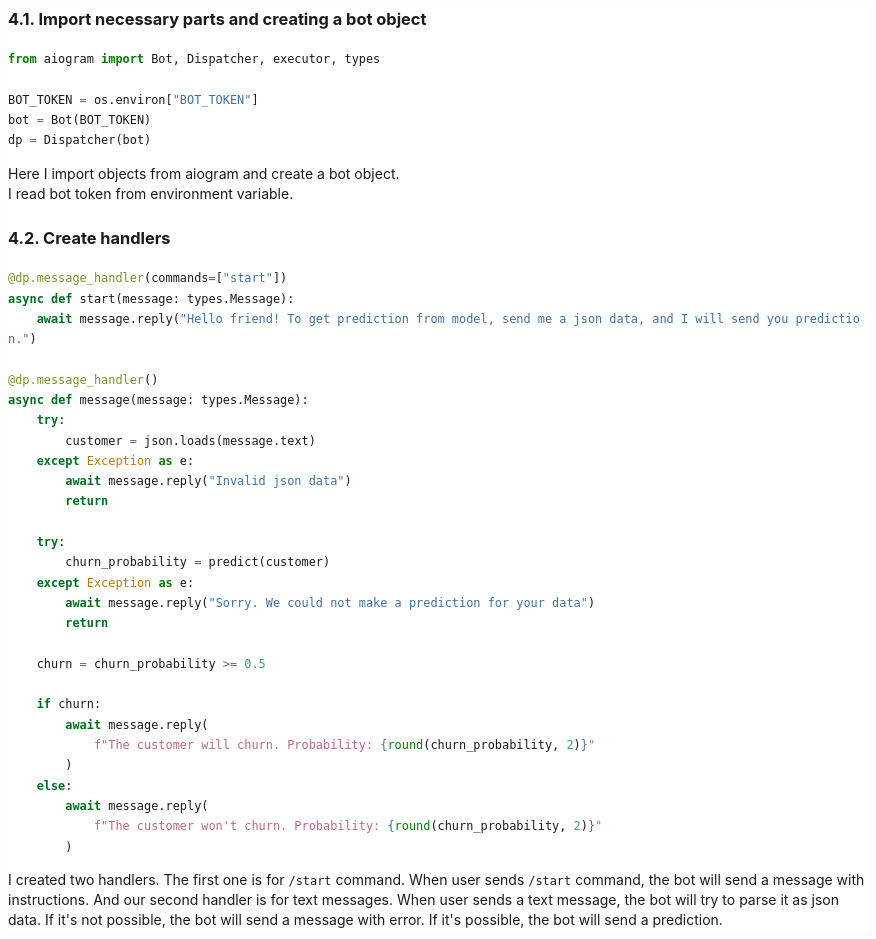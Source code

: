 ### 4.1. Import necessary parts and creating a bot object
```python
from aiogram import Bot, Dispatcher, executor, types

BOT_TOKEN = os.environ["BOT_TOKEN"]
bot = Bot(BOT_TOKEN)
dp = Dispatcher(bot)
```

Here I import objects from aiogram and create a bot object.  
I read bot token from environment variable. 

### 4.2. Create handlers
```python
@dp.message_handler(commands=["start"])
async def start(message: types.Message):
    await message.reply("Hello friend! To get prediction from model, send me a json data, and I will send you prediction.")

@dp.message_handler()
async def message(message: types.Message):
    try:
        customer = json.loads(message.text)
    except Exception as e:
        await message.reply("Invalid json data")
        return

    try:
        churn_probability = predict(customer)
    except Exception as e:
        await message.reply("Sorry. We could not make a prediction for your data")
        return

    churn = churn_probability >= 0.5

    if churn:
        await message.reply(
            f"The customer will churn. Probability: {round(churn_probability, 2)}"
        )
    else:
        await message.reply(
            f"The customer won't churn. Probability: {round(churn_probability, 2)}"
        )

```

I created two handlers. The first one is for `/start` command. When user sends `/start` command, the bot will send a message with instructions. 
And our second handler is for text messages. When user sends a text message, the bot will try to parse it as json data. If it's not possible, the bot will send a message with error. If it's possible, the bot will send a prediction.
